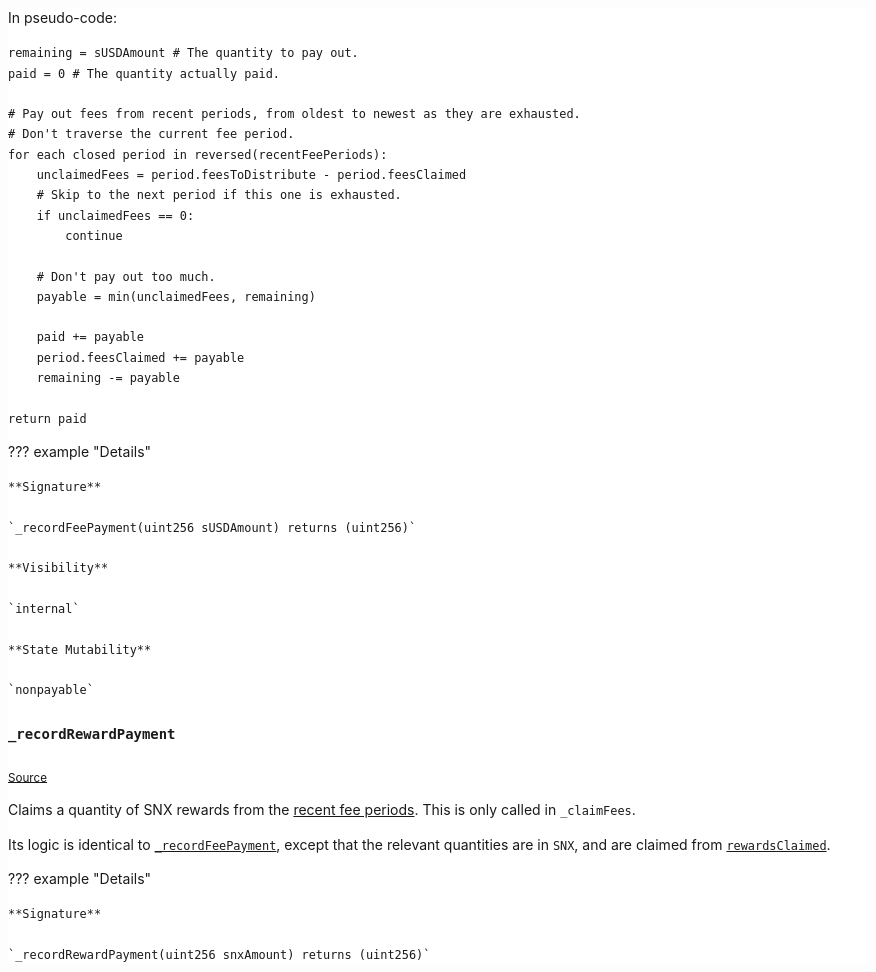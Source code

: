 In pseudo-code:

    remaining = sUSDAmount # The quantity to pay out.
    paid = 0 # The quantity actually paid.

    # Pay out fees from recent periods, from oldest to newest as they are exhausted.
    # Don't traverse the current fee period.
    for each closed period in reversed(recentFeePeriods):
        unclaimedFees = period.feesToDistribute - period.feesClaimed
        # Skip to the next period if this one is exhausted.
        if unclaimedFees == 0:
            continue

        # Don't pay out too much.
        payable = min(unclaimedFees, remaining)

        paid += payable
        period.feesClaimed += payable
        remaining -= payable

    return paid

??? example "Details"

    **Signature**

    `_recordFeePayment(uint256 sUSDAmount) returns (uint256)`

    **Visibility**

    `internal`

    **State Mutability**

    `nonpayable`

### `_recordRewardPayment`

<sub>[Source](https://github.com/Synthetixio/synthetix/tree/v2.25.0-alpha/contracts/FeePool.sol#L464)</sub>

Claims a quantity of SNX rewards from the [recent fee periods](#recentfeeperiods). This is only called in `_claimFees`.

Its logic is identical to [`_recordFeePayment`](#_recordfeepayment), except that the relevant quantities are in `SNX`, and are claimed from [`rewardsClaimed`](#feeperiod).

??? example "Details"

    **Signature**

    `_recordRewardPayment(uint256 snxAmount) returns (uint256)`
